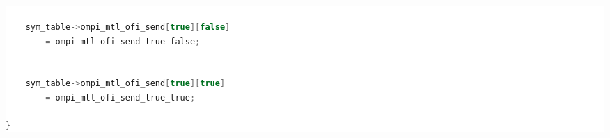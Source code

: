 ```c

    sym_table->ompi_mtl_ofi_send[true][false]
        = ompi_mtl_ofi_send_true_false;


    sym_table->ompi_mtl_ofi_send[true][true]
        = ompi_mtl_ofi_send_true_true;

}
```

